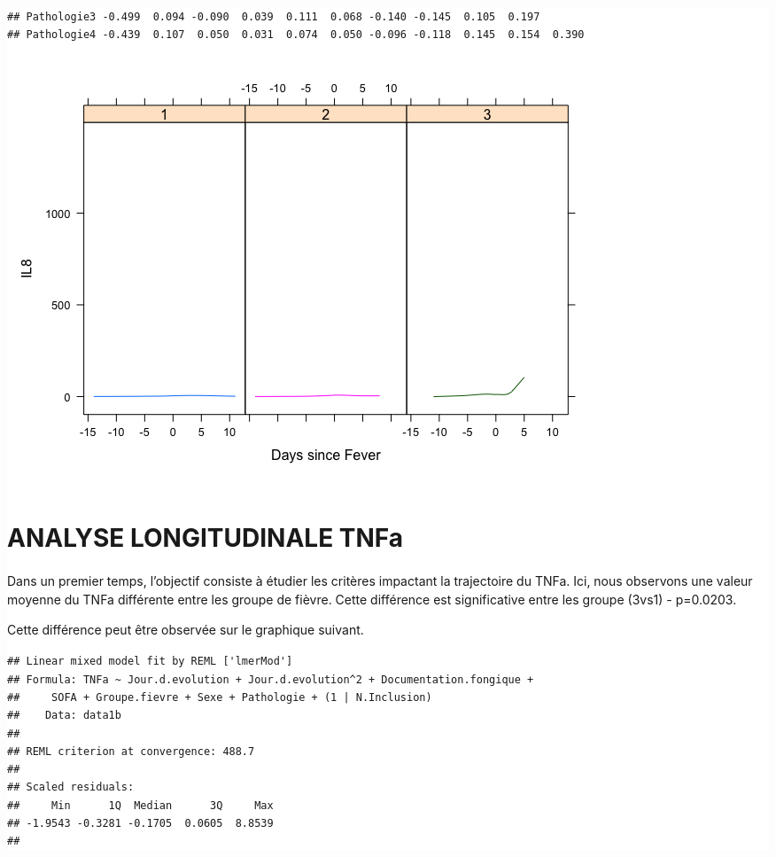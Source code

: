     ## Pathologie3 -0.499  0.094 -0.090  0.039  0.111  0.068 -0.140 -0.145  0.105  0.197       
    ## Pathologie4 -0.439  0.107  0.050  0.031  0.074  0.050 -0.096 -0.118  0.145  0.154  0.390

![](PTX3_files/figure-markdown_github/unnamed-chunk-7-1.png)

# ANALYSE LONGITUDINALE TNFa

Dans un premier temps, l’objectif consiste à étudier les critères
impactant la trajectoire du TNFa. Ici, nous observons une valeur moyenne
du TNFa différente entre les groupe de fièvre. Cette différence est
significative entre les groupe (3vs1) - p=0.0203.

Cette différence peut être observée sur le graphique suivant.

    ## Linear mixed model fit by REML ['lmerMod']
    ## Formula: TNFa ~ Jour.d.evolution + Jour.d.evolution^2 + Documentation.fongique +  
    ##     SOFA + Groupe.fievre + Sexe + Pathologie + (1 | N.Inclusion)
    ##    Data: data1b
    ## 
    ## REML criterion at convergence: 488.7
    ## 
    ## Scaled residuals: 
    ##     Min      1Q  Median      3Q     Max 
    ## -1.9543 -0.3281 -0.1705  0.0605  8.8539 
    ## 